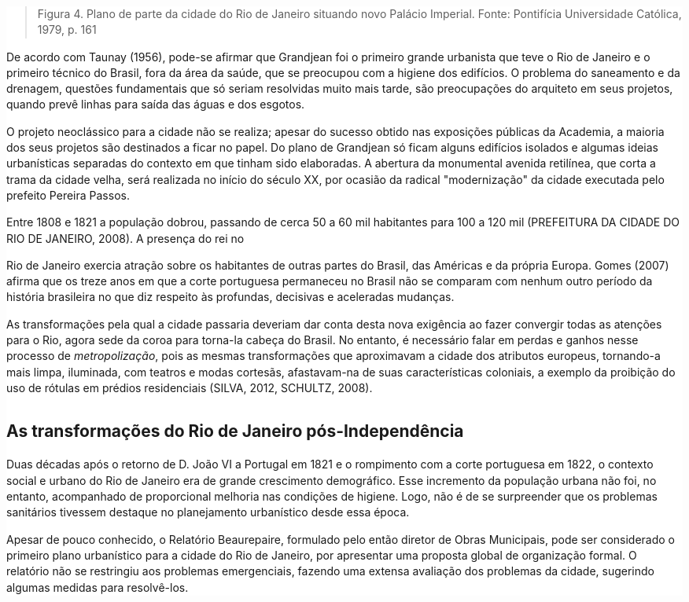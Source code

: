 > Figura 4. Plano de parte da cidade do Rio de Janeiro situando novo
> Palácio Imperial. Fonte: Pontifícia Universidade Católica, 1979, p.
> 161

De acordo com Taunay (1956), pode-se afirmar que Grandjean foi o
primeiro grande urbanista que teve o Rio de Janeiro e o primeiro técnico
do Brasil, fora da área da saúde, que se preocupou com a higiene dos
edifícios. O problema do saneamento e da drenagem, questões fundamentais
que só seriam resolvidas muito mais tarde, são preocupações do arquiteto
em seus projetos, quando prevê linhas para saída das águas e dos
esgotos.

O projeto neoclássico para a cidade não se realiza; apesar do sucesso
obtido nas exposições públicas da Academia, a maioria dos seus projetos
são destinados a ficar no papel. Do plano de Grandjean só ficam alguns
edifícios isolados e algumas ideias urbanísticas separadas do contexto
em que tinham sido elaboradas. A abertura da monumental avenida
retilínea, que corta a trama da cidade velha, será realizada no início
do século XX, por ocasião da radical \"modernização\" da cidade
executada pelo prefeito Pereira Passos.

Entre 1808 e 1821 a população dobrou, passando de cerca 50 a 60 mil
habitantes para 100 a 120 mil (PREFEITURA DA CIDADE DO RIO DE JANEIRO,
2008). A presença do rei no

Rio de Janeiro exercia atração sobre os habitantes de outras partes do
Brasil, das Américas e da própria Europa. Gomes (2007) afirma que os
treze anos em que a corte portuguesa permaneceu no Brasil não se
comparam com nenhum outro período da história brasileira no que diz
respeito às profundas, decisivas e aceleradas mudanças.

As transformações pela qual a cidade passaria deveriam dar conta desta
nova exigência ao fazer convergir todas as atenções para o Rio, agora
sede da coroa para torna-la cabeça do Brasil. No entanto, é necessário
falar em perdas e ganhos nesse processo de *metropolização*, pois as
mesmas transformações que aproximavam a cidade dos atributos europeus,
tornando-a mais limpa, iluminada, com teatros e modas cortesãs,
afastavam-na de suas características coloniais, a exemplo da proibição
do uso de rótulas em prédios residenciais (SILVA, 2012, SCHULTZ, 2008).

## As transformações do Rio de Janeiro pós-Independência

Duas décadas após o retorno de D. João VI a Portugal em 1821 e o
rompimento com a corte portuguesa em 1822, o contexto social e urbano do
Rio de Janeiro era de grande crescimento demográfico. Esse incremento da
população urbana não foi, no entanto, acompanhado de proporcional
melhoria nas condições de higiene. Logo, não é de se surpreender que os
problemas sanitários tivessem destaque no planejamento urbanístico desde
essa época.

Apesar de pouco conhecido, o Relatório Beaurepaire, formulado pelo então
diretor de Obras Municipais, pode ser considerado o primeiro plano
urbanístico para a cidade do Rio de Janeiro, por apresentar uma proposta
global de organização formal. O relatório não se restringiu aos
problemas emergenciais, fazendo uma extensa avaliação dos problemas da
cidade, sugerindo algumas medidas para resolvê-los.

